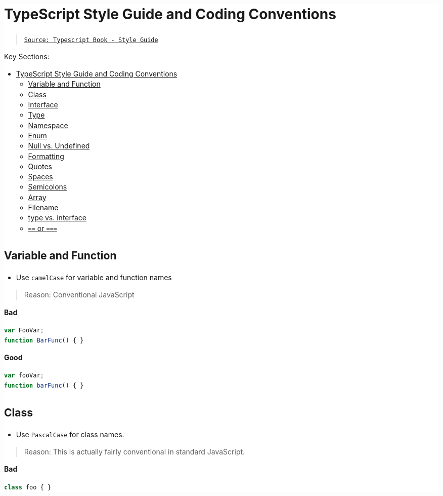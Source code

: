 # TypeScript Style Guide and Coding Conventions

> [`Source: Typescript Book - Style Guide`](https://github.com/basarat/typescript-book/blob/master/docs/styleguide/styleguide.md)

Key Sections:

- [TypeScript Style Guide and Coding Conventions](#typescript-style-guide-and-coding-conventions)
  - [Variable and Function](#variable-and-function)
  - [Class](#class)
  - [Interface](#interface)
  - [Type](#type)
  - [Namespace](#namespace)
  - [Enum](#enum)
  - [Null vs. Undefined](#null-vs-undefined)
  - [Formatting](#formatting)
  - [Quotes](#quotes)
  - [Spaces](#spaces)
  - [Semicolons](#semicolons)
  - [Array](#array)
  - [Filename](#filename)
  - [type vs. interface](#type-vs-interface)
  - [`==` or `===`](#-or-)

## Variable and Function

- Use `camelCase` for variable and function names

> Reason: Conventional JavaScript

**Bad**

```ts
var FooVar;
function BarFunc() { }
```

**Good**

```ts
var fooVar;
function barFunc() { }
```

## Class

- Use `PascalCase` for class names.

> Reason: This is actually fairly conventional in standard JavaScript.

**Bad**

```ts
class foo { }
```
